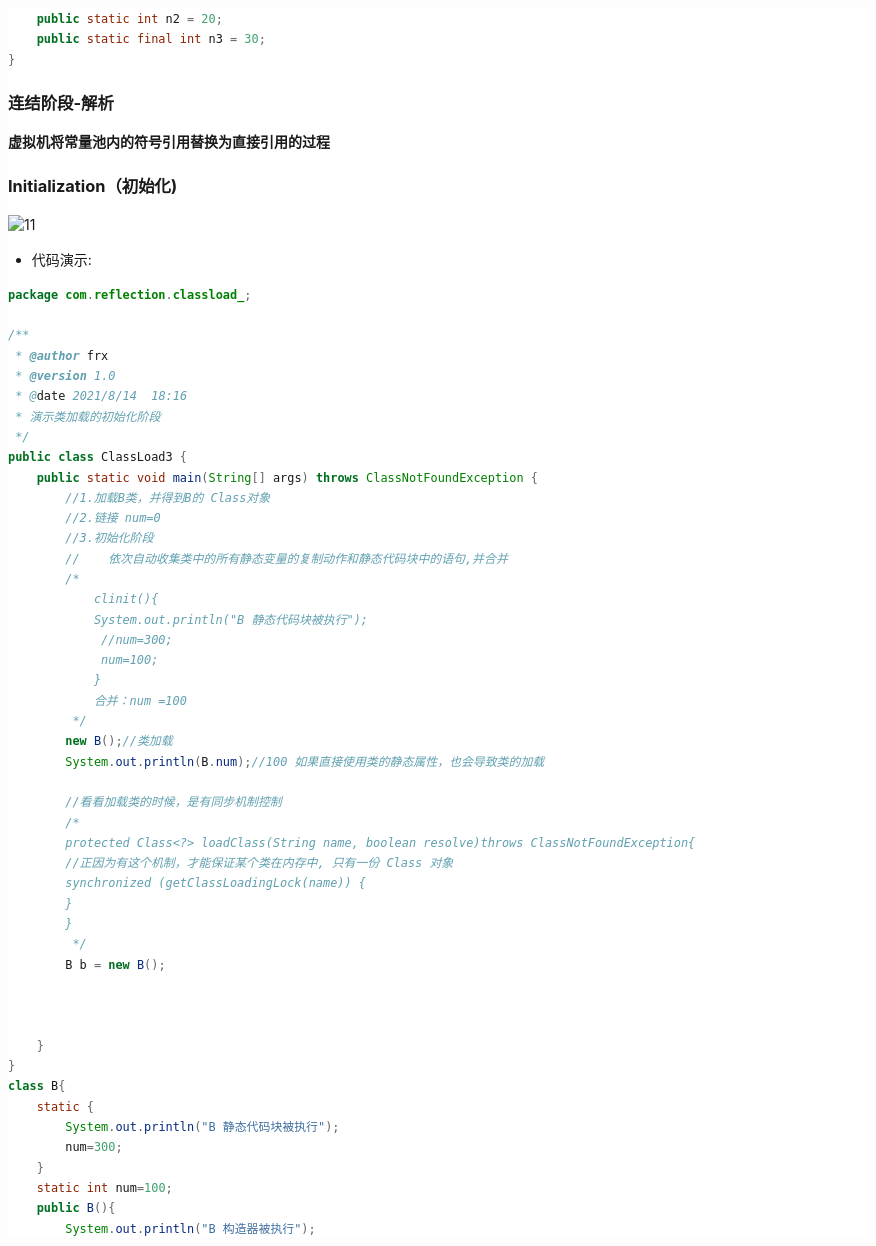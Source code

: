 ```java
    public static int n2 = 20;
    public static final int n3 = 30;
}

```

### 连结阶段-解析

**虚拟机将常量池内的符号引用替换为直接引用的过程**

### Initialization（初始化)

![11](https://jsd.cdn.zzko.cn/gh/xustudyxu/image-hosting@master/studynotes/java/images/Reflection/11.png)

+ 代码演示:

```java
package com.reflection.classload_;

/**
 * @author frx
 * @version 1.0
 * @date 2021/8/14  18:16
 * 演示类加载的初始化阶段
 */
public class ClassLoad3 {
    public static void main(String[] args) throws ClassNotFoundException {
        //1.加载B类，并得到B的 Class对象
        //2.链接 num=0
        //3.初始化阶段
        //    依次自动收集类中的所有静态变量的复制动作和静态代码块中的语句,并合并
        /*
            clinit(){
            System.out.println("B 静态代码块被执行");
             //num=300;
             num=100;
            }
            合并：num =100
         */
        new B();//类加载
        System.out.println(B.num);//100 如果直接使用类的静态属性，也会导致类的加载

        //看看加载类的时候，是有同步机制控制
        /*
        protected Class<?> loadClass(String name, boolean resolve)throws ClassNotFoundException{
        //正因为有这个机制，才能保证某个类在内存中, 只有一份 Class 对象
        synchronized (getClassLoadingLock(name)) {
        }
        }
         */
        B b = new B();



    }
}
class B{
    static {
        System.out.println("B 静态代码块被执行");
        num=300;
    }
    static int num=100;
    public B(){
        System.out.println("B 构造器被执行");
```